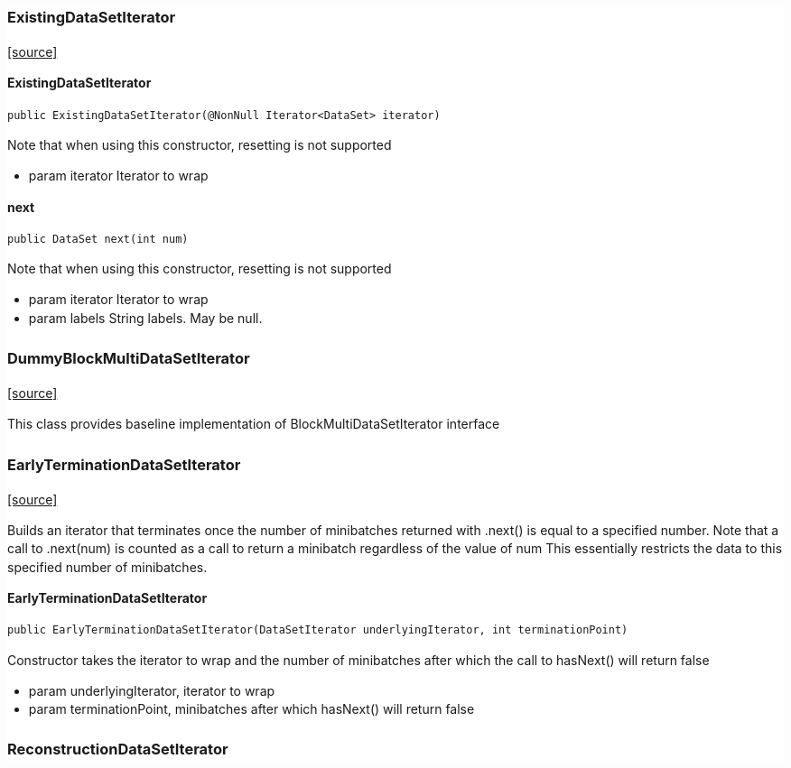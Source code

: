 ### ExistingDataSetIterator

[\[source\]](https://github.com/eclipse/deeplearning4j/tree/master/deeplearning4j/deeplearning4j-data/deeplearning4j-utility-iterators/src/main/java/org/deeplearning4j/datasets/iterator/ExistingDataSetIterator.java)

**ExistingDataSetIterator**

```
public ExistingDataSetIterator(@NonNull Iterator<DataSet> iterator)
```

Note that when using this constructor, resetting is not supported

* param iterator Iterator to wrap

**next**

```
public DataSet next(int num)
```

Note that when using this constructor, resetting is not supported

* param iterator Iterator to wrap
* param labels String labels. May be null.

### DummyBlockMultiDataSetIterator

[\[source\]](https://github.com/eclipse/deeplearning4j/tree/master/deeplearning4j/deeplearning4j-data/deeplearning4j-utility-iterators/src/main/java/org/deeplearning4j/datasets/iterator/DummyBlockMultiDataSetIterator.java)

This class provides baseline implementation of BlockMultiDataSetIterator interface

### EarlyTerminationDataSetIterator

[\[source\]](https://github.com/eclipse/deeplearning4j/tree/master/deeplearning4j/deeplearning4j-data/deeplearning4j-utility-iterators/src/main/java/org/deeplearning4j/datasets/iterator/EarlyTerminationDataSetIterator.java)

Builds an iterator that terminates once the number of minibatches returned with .next() is equal to a specified number. Note that a call to .next(num) is counted as a call to return a minibatch regardless of the value of num This essentially restricts the data to this specified number of minibatches.

**EarlyTerminationDataSetIterator**

```
public EarlyTerminationDataSetIterator(DataSetIterator underlyingIterator, int terminationPoint)
```

Constructor takes the iterator to wrap and the number of minibatches after which the call to hasNext() will return false

* param underlyingIterator, iterator to wrap
* param terminationPoint, minibatches after which hasNext() will return false

### ReconstructionDataSetIterator
